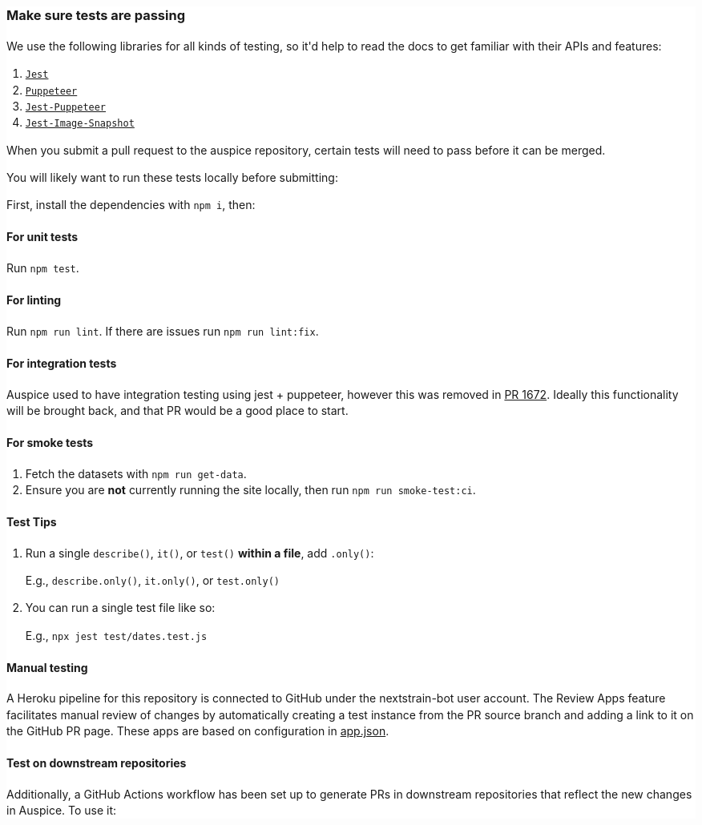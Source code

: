 ### Make sure tests are passing

We use the following libraries for all kinds of testing, so it'd help to read the docs to get familiar with their APIs and features:

1. [`Jest`](https://github.com/facebook/jest)
2. [`Puppeteer`](https://github.com/puppeteer/puppeteer/)
3. [`Jest-Puppeteer`](https://github.com/smooth-code/jest-puppeteer)
4. [`Jest-Image-Snapshot`](https://github.com/americanexpress/jest-image-snapshot)

When you submit a pull request to the auspice repository, certain tests will need to pass before it can be merged.

You will likely want to run these tests locally before submitting:

First, install the dependencies with `npm i`, then:

#### For unit tests

Run `npm test`.

#### For linting

Run `npm run lint`. If there are issues run `npm run lint:fix`.

#### For integration tests

Auspice used to have integration testing using jest + puppeteer, however this was removed in [PR 1672](https://github.com/nextstrain/auspice/pull/1672).
Ideally this functionality will be brought back, and that PR would be a good place to start.

#### For smoke tests

1. Fetch the datasets with `npm run get-data`.
2. Ensure you are **not** currently running the site locally, then run `npm run smoke-test:ci`.


#### Test Tips

1. Run a single `describe()`, `it()`, or `test()` **within a file**, add `.only()`:

    E.g., `describe.only()`, `it.only()`, or `test.only()`

2. You can run a single test file like so:

    E.g., `npx jest test/dates.test.js`



#### Manual testing

A Heroku pipeline for this repository is connected to GitHub under the nextstrain-bot user account. The Review Apps feature facilitates manual review of changes by automatically creating a test instance from the PR source branch and adding a link to it on the GitHub PR page. These apps are based on configuration in [app.json](./app.json).

#### Test on downstream repositories

Additionally, a GitHub Actions workflow has been set up to generate PRs in downstream repositories that reflect the new changes in Auspice. To use it:
